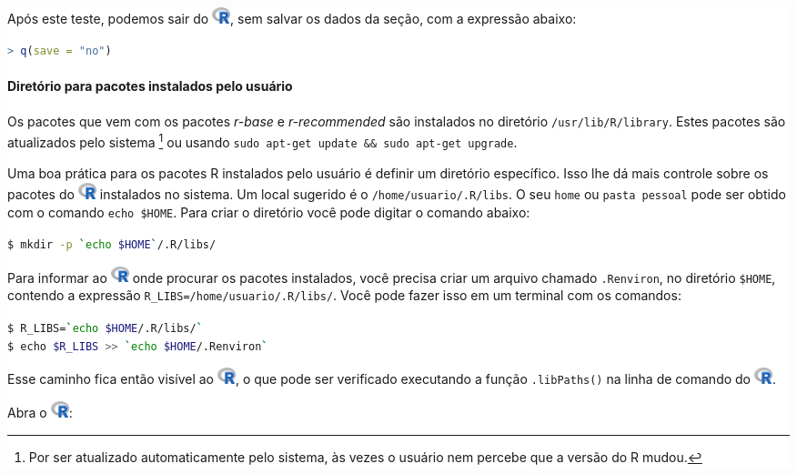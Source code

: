 Após este teste, podemos sair do <img src="images/logo_r.png" width="20">, sem salvar os dados da seção, com a expressão abaixo:


```r
> q(save = "no")
```

#### Diretório para pacotes instalados pelo usuário

Os pacotes que vem com os pacotes *r-base* e *r-recommended* são instalados no diretório `/usr/lib/R/library`. Estes pacotes são atualizados pelo sistema [^update-rbase] ou usando `sudo apt-get update && sudo apt-get upgrade`.

[^update-rbase]: Por ser atualizado automaticamente pelo sistema, às vezes o usuário nem percebe que a versão do R mudou.

Uma boa prática para os pacotes R instalados pelo usuário é definir um diretório específico. Isso lhe dá mais controle sobre os pacotes do <img src="images/logo_r.png" width="20"> instalados no sistema. Um local sugerido é o `/home/usuario/.R/libs`. O seu `home` ou `pasta pessoal` pode ser obtido com o comando `echo $HOME`. Para criar o diretório você pode digitar o comando abaixo:


```bash
$ mkdir -p `echo $HOME`/.R/libs/
```

Para informar ao <img src="images/logo_r.png" width="20"> onde procurar os pacotes instalados, você precisa criar um arquivo chamado `.Renviron`, no diretório `$HOME`, contendo a expressão `R_LIBS=/home/usuario/.R/libs/`. Você pode fazer isso em um terminal com os comandos:


```bash
$ R_LIBS=`echo $HOME/.R/libs/`
$ echo $R_LIBS >> `echo $HOME/.Renviron`
```



Esse caminho fica então visível ao <img src="images/logo_r.png" width="20">, o que pode ser verificado executando a função `.libPaths()` na linha de comando do <img src="images/logo_r.png" width="20">. 

Abra o <img src="images/logo_r.png" width="20">:


[^git-aviso]: ao baixar e seguir o processo normal de instalação no seu computador, você não verá nenhum software instalado quando você tiver terminado.  
[^github-dica]: Procure escolher um nome curto para o seu usuário e que o identifique melhor.  
[^rstcloud-pq]: O RStudio Cloud será usado para você realizar atividades práticas no RStudio diretamente no seu navegador (sem ter que instalar ou configurar nada).  
[^rversion-recente]: A versão mais atual no período de elaboração deste texto 
[^cran-mirror]: Usando https://cloud.r-project.org automaticamente redireciona 
[^aviso-sudo]: A execução destes comandos requer privilégios de [superusuário](https://pt.wikipedia.org/wiki/Superusu%C3%A1rio). Caso não 
[^chavePub]: Chave pública de autenticação é um meio alternativo de se logar
[^rlibs]: Diretórios precedidos por "." no Linux são diretórios ocultos. O diretório `/home/usuario/.R` é um diretório oculto, para visualizá-lo no Ubuntu, na interface gráfica do sistema, acesse *View > Show Hidden Files* (ou *Visualizar > Mostrar arquivos ocultos*). No terminal utilize `ls -a` para listar os arquivos ocultos.
[^32bit]: Se seu sistema for 32 bit, você pode usar [versões antigas do rstudio](https://rstudio.com/products/rstudio/older-versions/) 
[^atalho-term]: digite <kbd>Ctrl</kbd>+<kbd>Alt</kbd>+<kbd>t</kbd> para abrir um terminal no Linux Ubuntu
[^whatishell]: Shell é um programa que roda outros programas, sendo popularmente chamado de \"linha de comando"\, \"console\" ou \"terminal\".
[^pasta-adar]: Sugere-se salvar o projeto numa subpasta nomeado **github** localizado na pasta com o material do curso de ADAR ;)